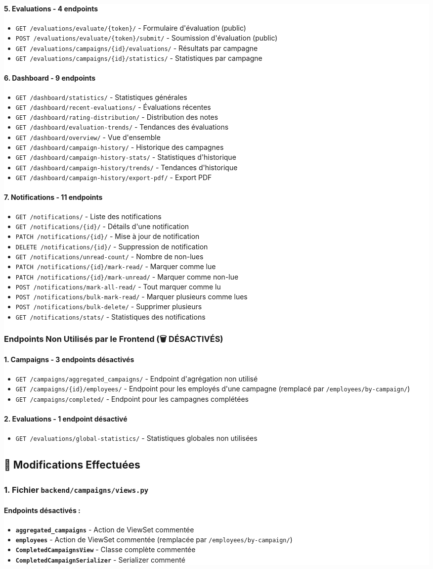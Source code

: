 #### **5. Evaluations - 4 endpoints**
- `GET /evaluations/evaluate/{token}/` - Formulaire d'évaluation (public)
- `POST /evaluations/evaluate/{token}/submit/` - Soumission d'évaluation (public)
- `GET /evaluations/campaigns/{id}/evaluations/` - Résultats par campagne
- `GET /evaluations/campaigns/{id}/statistics/` - Statistiques par campagne

#### **6. Dashboard - 9 endpoints**
- `GET /dashboard/statistics/` - Statistiques générales
- `GET /dashboard/recent-evaluations/` - Évaluations récentes
- `GET /dashboard/rating-distribution/` - Distribution des notes
- `GET /dashboard/evaluation-trends/` - Tendances des évaluations
- `GET /dashboard/overview/` - Vue d'ensemble
- `GET /dashboard/campaign-history/` - Historique des campagnes
- `GET /dashboard/campaign-history-stats/` - Statistiques d'historique
- `GET /dashboard/campaign-history/trends/` - Tendances d'historique
- `GET /dashboard/campaign-history/export-pdf/` - Export PDF

#### **7. Notifications - 11 endpoints**
- `GET /notifications/` - Liste des notifications
- `GET /notifications/{id}/` - Détails d'une notification
- `PATCH /notifications/{id}/` - Mise à jour de notification
- `DELETE /notifications/{id}/` - Suppression de notification
- `GET /notifications/unread-count/` - Nombre de non-lues
- `PATCH /notifications/{id}/mark-read/` - Marquer comme lue
- `PATCH /notifications/{id}/mark-unread/` - Marquer comme non-lue
- `POST /notifications/mark-all-read/` - Tout marquer comme lu
- `POST /notifications/bulk-mark-read/` - Marquer plusieurs comme lues
- `POST /notifications/bulk-delete/` - Supprimer plusieurs
- `GET /notifications/stats/` - Statistiques des notifications

### **Endpoints Non Utilisés par le Frontend (🗑️ DÉSACTIVÉS)**

#### **1. Campaigns - 3 endpoints désactivés**
- `GET /campaigns/aggregated_campaigns/` - Endpoint d'agrégation non utilisé
- `GET /campaigns/{id}/employees/` - Endpoint pour les employés d'une campagne (remplacé par `/employees/by-campaign/`)
- `GET /campaigns/completed/` - Endpoint pour les campagnes complétées

#### **2. Evaluations - 1 endpoint désactivé**
- `GET /evaluations/global-statistics/` - Statistiques globales non utilisées

## 📝 Modifications Effectuées

### **1. Fichier `backend/campaigns/views.py`**

#### **Endpoints désactivés :**
- **`aggregated_campaigns`** - Action de ViewSet commentée
- **`employees`** - Action de ViewSet commentée (remplacée par `/employees/by-campaign/`)
- **`CompletedCampaignsView`** - Classe complète commentée
- **`CompletedCampaignSerializer`** - Serializer commenté
